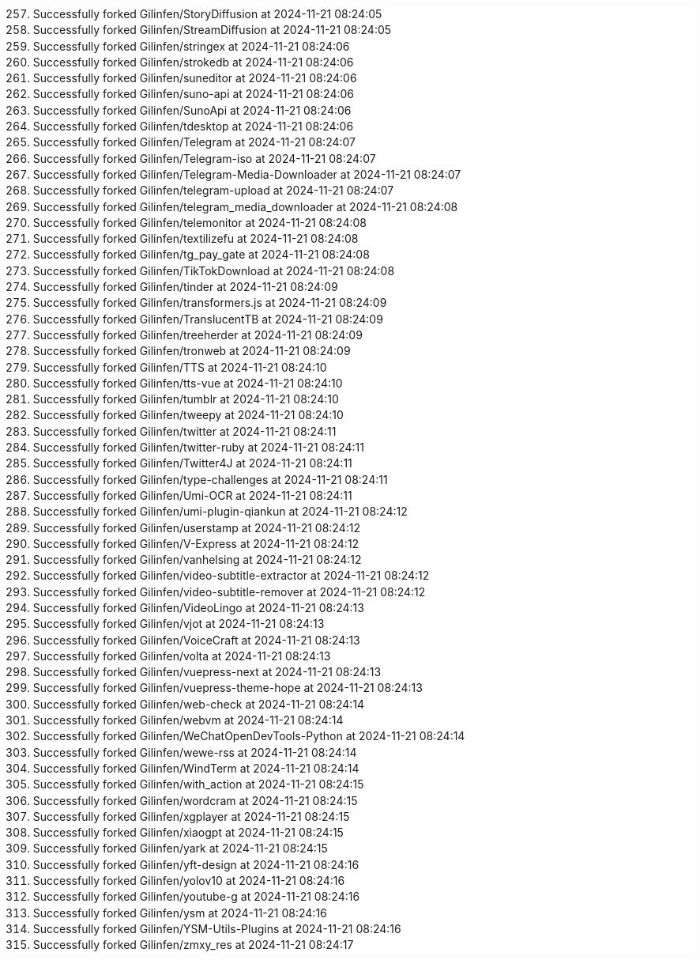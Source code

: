 257. Successfully forked Gilinfen/StoryDiffusion at 2024-11-21 08:24:05
258. Successfully forked Gilinfen/StreamDiffusion at 2024-11-21 08:24:05
259. Successfully forked Gilinfen/stringex at 2024-11-21 08:24:06
260. Successfully forked Gilinfen/strokedb at 2024-11-21 08:24:06
261. Successfully forked Gilinfen/suneditor at 2024-11-21 08:24:06
262. Successfully forked Gilinfen/suno-api at 2024-11-21 08:24:06
263. Successfully forked Gilinfen/SunoApi at 2024-11-21 08:24:06
264. Successfully forked Gilinfen/tdesktop at 2024-11-21 08:24:06
265. Successfully forked Gilinfen/Telegram at 2024-11-21 08:24:07
266. Successfully forked Gilinfen/Telegram-iso at 2024-11-21 08:24:07
267. Successfully forked Gilinfen/Telegram-Media-Downloader at 2024-11-21 08:24:07
268. Successfully forked Gilinfen/telegram-upload at 2024-11-21 08:24:07
269. Successfully forked Gilinfen/telegram_media_downloader at 2024-11-21 08:24:08
270. Successfully forked Gilinfen/telemonitor at 2024-11-21 08:24:08
271. Successfully forked Gilinfen/textilizefu at 2024-11-21 08:24:08
272. Successfully forked Gilinfen/tg_pay_gate at 2024-11-21 08:24:08
273. Successfully forked Gilinfen/TikTokDownload at 2024-11-21 08:24:08
274. Successfully forked Gilinfen/tinder at 2024-11-21 08:24:09
275. Successfully forked Gilinfen/transformers.js at 2024-11-21 08:24:09
276. Successfully forked Gilinfen/TranslucentTB at 2024-11-21 08:24:09
277. Successfully forked Gilinfen/treeherder at 2024-11-21 08:24:09
278. Successfully forked Gilinfen/tronweb at 2024-11-21 08:24:09
279. Successfully forked Gilinfen/TTS at 2024-11-21 08:24:10
280. Successfully forked Gilinfen/tts-vue at 2024-11-21 08:24:10
281. Successfully forked Gilinfen/tumblr at 2024-11-21 08:24:10
282. Successfully forked Gilinfen/tweepy at 2024-11-21 08:24:10
283. Successfully forked Gilinfen/twitter at 2024-11-21 08:24:11
284. Successfully forked Gilinfen/twitter-ruby at 2024-11-21 08:24:11
285. Successfully forked Gilinfen/Twitter4J at 2024-11-21 08:24:11
286. Successfully forked Gilinfen/type-challenges at 2024-11-21 08:24:11
287. Successfully forked Gilinfen/Umi-OCR at 2024-11-21 08:24:11
288. Successfully forked Gilinfen/umi-plugin-qiankun at 2024-11-21 08:24:12
289. Successfully forked Gilinfen/userstamp at 2024-11-21 08:24:12
290. Successfully forked Gilinfen/V-Express at 2024-11-21 08:24:12
291. Successfully forked Gilinfen/vanhelsing at 2024-11-21 08:24:12
292. Successfully forked Gilinfen/video-subtitle-extractor at 2024-11-21 08:24:12
293. Successfully forked Gilinfen/video-subtitle-remover at 2024-11-21 08:24:12
294. Successfully forked Gilinfen/VideoLingo at 2024-11-21 08:24:13
295. Successfully forked Gilinfen/vjot at 2024-11-21 08:24:13
296. Successfully forked Gilinfen/VoiceCraft at 2024-11-21 08:24:13
297. Successfully forked Gilinfen/volta at 2024-11-21 08:24:13
298. Successfully forked Gilinfen/vuepress-next at 2024-11-21 08:24:13
299. Successfully forked Gilinfen/vuepress-theme-hope at 2024-11-21 08:24:13
300. Successfully forked Gilinfen/web-check at 2024-11-21 08:24:14
301. Successfully forked Gilinfen/webvm at 2024-11-21 08:24:14
302. Successfully forked Gilinfen/WeChatOpenDevTools-Python at 2024-11-21 08:24:14
303. Successfully forked Gilinfen/wewe-rss at 2024-11-21 08:24:14
304. Successfully forked Gilinfen/WindTerm at 2024-11-21 08:24:14
305. Successfully forked Gilinfen/with_action at 2024-11-21 08:24:15
306. Successfully forked Gilinfen/wordcram at 2024-11-21 08:24:15
307. Successfully forked Gilinfen/xgplayer at 2024-11-21 08:24:15
308. Successfully forked Gilinfen/xiaogpt at 2024-11-21 08:24:15
309. Successfully forked Gilinfen/yark at 2024-11-21 08:24:15
310. Successfully forked Gilinfen/yft-design at 2024-11-21 08:24:16
311. Successfully forked Gilinfen/yolov10 at 2024-11-21 08:24:16
312. Successfully forked Gilinfen/youtube-g at 2024-11-21 08:24:16
313. Successfully forked Gilinfen/ysm at 2024-11-21 08:24:16
314. Successfully forked Gilinfen/YSM-Utils-Plugins at 2024-11-21 08:24:16
315. Successfully forked Gilinfen/zmxy_res at 2024-11-21 08:24:17
